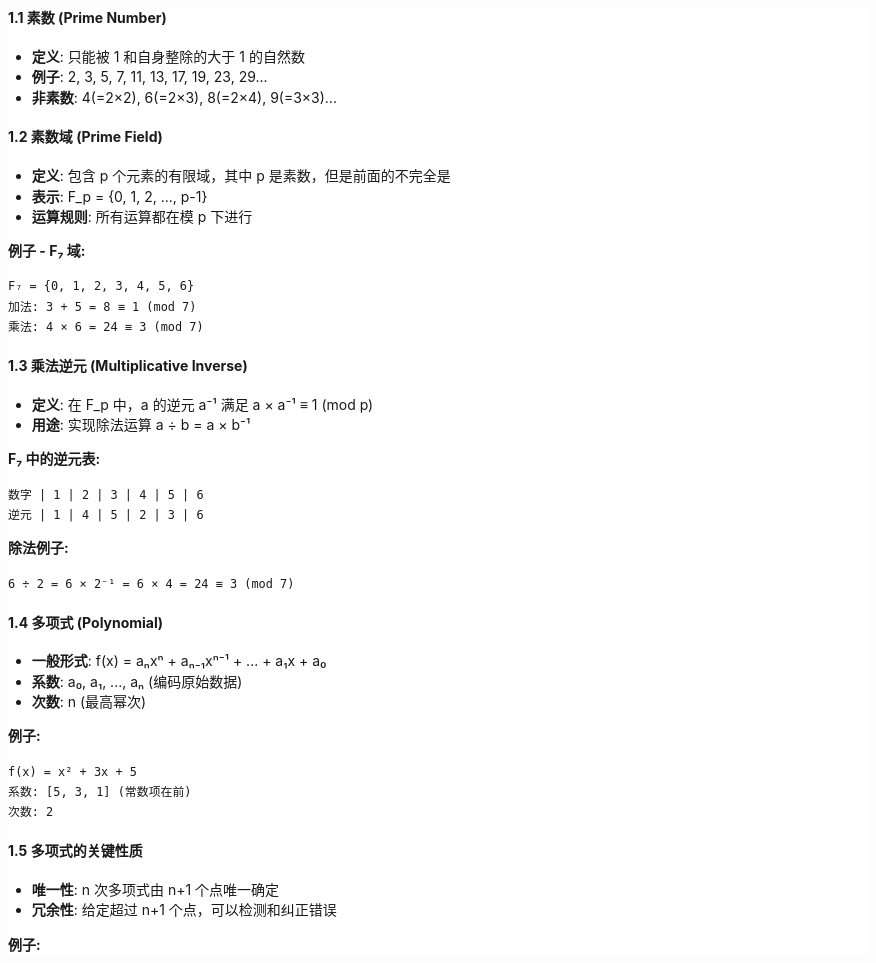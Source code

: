 #### 1.1 素数 (Prime Number)

- **定义**: 只能被 1 和自身整除的大于 1 的自然数
- **例子**: 2, 3, 5, 7, 11, 13, 17, 19, 23, 29...
- **非素数**: 4(=2×2), 6(=2×3), 8(=2×4), 9(=3×3)...

#### 1.2 素数域 (Prime Field)

- **定义**: 包含 p 个元素的有限域，其中 p 是素数，但是前面的不完全是
- **表示**: F_p = {0, 1, 2, ..., p-1}
- **运算规则**: 所有运算都在模 p 下进行

**例子 - F₇ 域:**

```
F₇ = {0, 1, 2, 3, 4, 5, 6}
加法: 3 + 5 = 8 ≡ 1 (mod 7)
乘法: 4 × 6 = 24 ≡ 3 (mod 7)
```

#### 1.3 乘法逆元 (Multiplicative Inverse)

- **定义**: 在 F_p 中，a 的逆元 a⁻¹ 满足 a × a⁻¹ ≡ 1 (mod p)
- **用途**: 实现除法运算 a ÷ b = a × b⁻¹

**F₇ 中的逆元表:**

```
数字 | 1 | 2 | 3 | 4 | 5 | 6
逆元 | 1 | 4 | 5 | 2 | 3 | 6
```

**除法例子:**

```
6 ÷ 2 = 6 × 2⁻¹ = 6 × 4 = 24 ≡ 3 (mod 7)
```

#### 1.4 多项式 (Polynomial)

- **一般形式**: f(x) = aₙxⁿ + aₙ₋₁xⁿ⁻¹ + ... + a₁x + a₀
- **系数**: a₀, a₁, ..., aₙ (编码原始数据)
- **次数**: n (最高幂次)

**例子:**

```
f(x) = x² + 3x + 5
系数: [5, 3, 1] (常数项在前)
次数: 2
```

#### 1.5 多项式的关键性质

- **唯一性**: n 次多项式由 n+1 个点唯一确定
- **冗余性**: 给定超过 n+1 个点，可以检测和纠正错误

**例子:**
